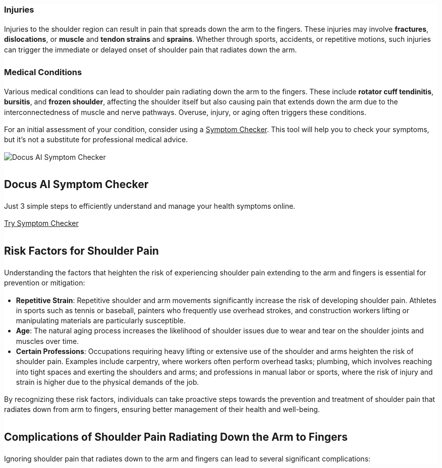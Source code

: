 ### Injuries

Injuries to the shoulder region can result in pain that spreads down the arm to the fingers. These injuries may involve **fractures**, **dislocations**, or **muscle** and **tendon strains** and **sprains**. Whether through sports, accidents, or repetitive motions, such injuries can trigger the immediate or delayed onset of shoulder pain that radiates down the arm.

### Medical Conditions

Various medical conditions can lead to shoulder pain radiating down the arm to the fingers. These include **rotator cuff tendinitis**, **bursitis**, and **frozen shoulder**, affecting the shoulder itself but also causing pain that extends down the arm due to the interconnectedness of muscle and nerve pathways. Overuse, injury, or aging often triggers these conditions.

For an initial assessment of your condition, consider using a [Symptom Checker](https://docus.ai/symptom-checker/symptom-checker-for-adults/shoulder-pain). This tool will help you to check your symptoms, but it’s not a substitute for professional medical advice.

![Docus AI Symptom Checker](https://docus.ai/_next/image?url=%2Fimages%2Fdark-assistant.png&w=3840&q=100)

## Docus AI Symptom Checker

Just 3 simple steps to efficiently understand and manage your health symptoms online.

[Try Symptom Checker](https://docus.ai/symptom-checker)

## Risk Factors for Shoulder Pain

Understanding the factors that heighten the risk of experiencing shoulder pain extending to the arm and fingers is essential for prevention or mitigation:

- **Repetitive Strain**: Repetitive shoulder and arm movements significantly increase the risk of developing shoulder pain. Athletes in sports such as tennis or baseball, painters who frequently use overhead strokes, and construction workers lifting or manipulating materials are particularly susceptible.
- **Age**: The natural aging process increases the likelihood of shoulder issues due to wear and tear on the shoulder joints and muscles over time.
- **Certain Professions**: Occupations requiring heavy lifting or extensive use of the shoulder and arms heighten the risk of shoulder pain. Examples include carpentry, where workers often perform overhead tasks; plumbing, which involves reaching into tight spaces and exerting the shoulders and arms; and professions in manual labor or sports, where the risk of injury and strain is higher due to the physical demands of the job.

By recognizing these risk factors, individuals can take proactive steps towards the prevention and treatment of shoulder pain that radiates down from arm to fingers, ensuring better management of their health and well-being.

## Complications of Shoulder Pain Radiating Down the Arm to Fingers

Ignoring shoulder pain that radiates down to the arm and fingers can lead to several significant complications:
